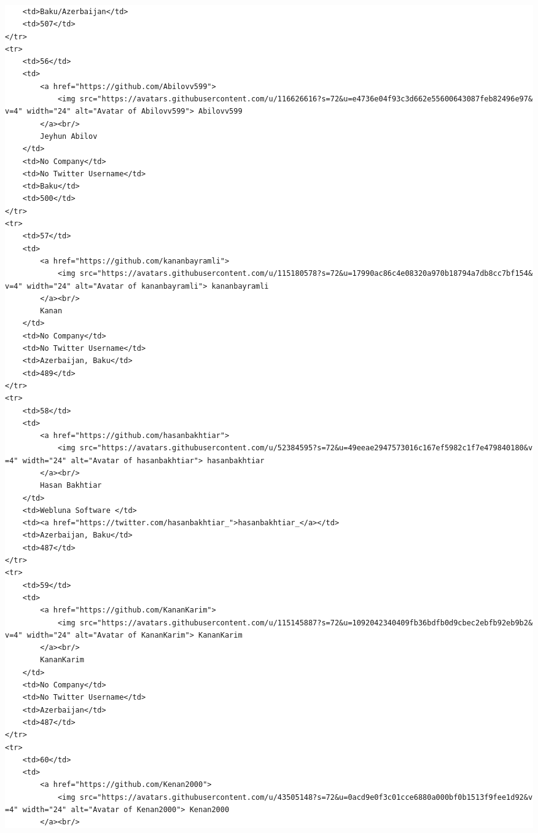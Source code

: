 		<td>Baku/Azerbaijan</td>
		<td>507</td>
	</tr>
	<tr>
		<td>56</td>
		<td>
			<a href="https://github.com/Abilovv599">
				<img src="https://avatars.githubusercontent.com/u/116626616?s=72&u=e4736e04f93c3d662e55600643087feb82496e97&v=4" width="24" alt="Avatar of Abilovv599"> Abilovv599
			</a><br/>
			Jeyhun Abilov
		</td>
		<td>No Company</td>
		<td>No Twitter Username</td>
		<td>Baku</td>
		<td>500</td>
	</tr>
	<tr>
		<td>57</td>
		<td>
			<a href="https://github.com/kananbayramli">
				<img src="https://avatars.githubusercontent.com/u/115180578?s=72&u=17990ac86c4e08320a970b18794a7db8cc7bf154&v=4" width="24" alt="Avatar of kananbayramli"> kananbayramli
			</a><br/>
			Kanan
		</td>
		<td>No Company</td>
		<td>No Twitter Username</td>
		<td>Azerbaijan, Baku</td>
		<td>489</td>
	</tr>
	<tr>
		<td>58</td>
		<td>
			<a href="https://github.com/hasanbakhtiar">
				<img src="https://avatars.githubusercontent.com/u/52384595?s=72&u=49eeae2947573016c167ef5982c1f7e479840180&v=4" width="24" alt="Avatar of hasanbakhtiar"> hasanbakhtiar
			</a><br/>
			Hasan Bakhtiar
		</td>
		<td>Webluna Software </td>
		<td><a href="https://twitter.com/hasanbakhtiar_">hasanbakhtiar_</a></td>
		<td>Azerbaijan, Baku</td>
		<td>487</td>
	</tr>
	<tr>
		<td>59</td>
		<td>
			<a href="https://github.com/KananKarim">
				<img src="https://avatars.githubusercontent.com/u/115145887?s=72&u=1092042340409fb36bdfb0d9cbec2ebfb92eb9b2&v=4" width="24" alt="Avatar of KananKarim"> KananKarim
			</a><br/>
			KananKarim
		</td>
		<td>No Company</td>
		<td>No Twitter Username</td>
		<td>Azerbaijan</td>
		<td>487</td>
	</tr>
	<tr>
		<td>60</td>
		<td>
			<a href="https://github.com/Kenan2000">
				<img src="https://avatars.githubusercontent.com/u/43505148?s=72&u=0acd9e0f3c01cce6880a000bf0b1513f9fee1d92&v=4" width="24" alt="Avatar of Kenan2000"> Kenan2000
			</a><br/>